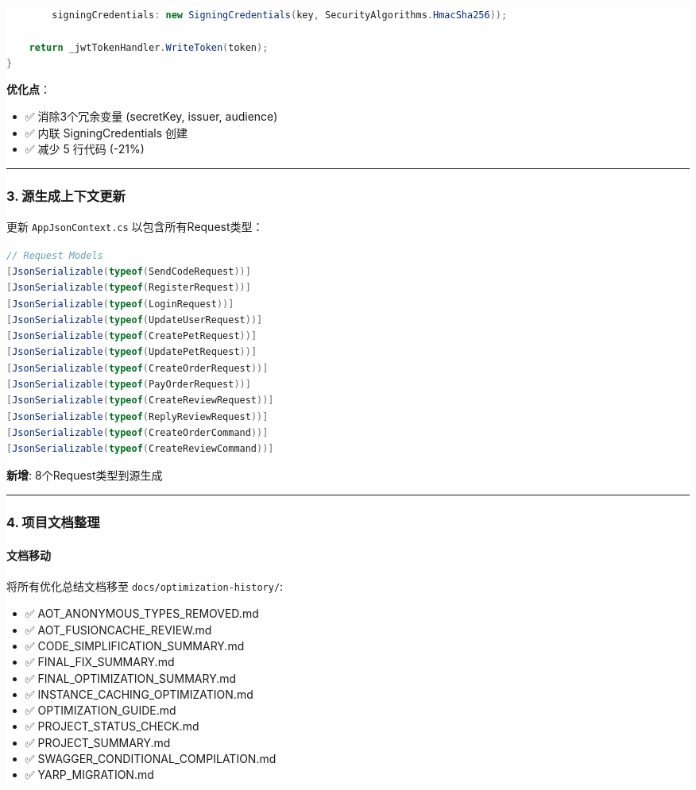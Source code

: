 ```csharp
        signingCredentials: new SigningCredentials(key, SecurityAlgorithms.HmacSha256));

    return _jwtTokenHandler.WriteToken(token);
}
```

**优化点**：
- ✅ 消除3个冗余变量 (secretKey, issuer, audience)
- ✅ 内联 SigningCredentials 创建
- ✅ 减少 5 行代码 (-21%)

---

### 3. 源生成上下文更新

更新 `AppJsonContext.cs` 以包含所有Request类型：

```csharp
// Request Models
[JsonSerializable(typeof(SendCodeRequest))]
[JsonSerializable(typeof(RegisterRequest))]
[JsonSerializable(typeof(LoginRequest))]
[JsonSerializable(typeof(UpdateUserRequest))]
[JsonSerializable(typeof(CreatePetRequest))]
[JsonSerializable(typeof(UpdatePetRequest))]
[JsonSerializable(typeof(CreateOrderRequest))]
[JsonSerializable(typeof(PayOrderRequest))]
[JsonSerializable(typeof(CreateReviewRequest))]
[JsonSerializable(typeof(ReplyReviewRequest))]
[JsonSerializable(typeof(CreateOrderCommand))]
[JsonSerializable(typeof(CreateReviewCommand))]
```

**新增**: 8个Request类型到源生成

---

### 4. 项目文档整理

#### 文档移动

将所有优化总结文档移至 `docs/optimization-history/`:

- ✅ AOT_ANONYMOUS_TYPES_REMOVED.md
- ✅ AOT_FUSIONCACHE_REVIEW.md
- ✅ CODE_SIMPLIFICATION_SUMMARY.md
- ✅ FINAL_FIX_SUMMARY.md
- ✅ FINAL_OPTIMIZATION_SUMMARY.md
- ✅ INSTANCE_CACHING_OPTIMIZATION.md
- ✅ OPTIMIZATION_GUIDE.md
- ✅ PROJECT_STATUS_CHECK.md
- ✅ PROJECT_SUMMARY.md
- ✅ SWAGGER_CONDITIONAL_COMPILATION.md
- ✅ YARP_MIGRATION.md
